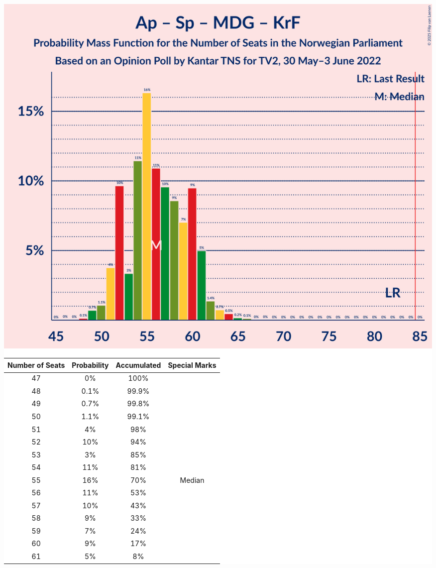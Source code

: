 ![Graph with seats probability mass function not yet produced](2022-06-03-KantarTNS-coalitions-seats-pmf-ap–sp–mdg–krf.png "Seats Probability Mass Function")

| Number of Seats | Probability | Accumulated | Special Marks |
|:---------------:|:-----------:|:-----------:|:-------------:|
| 47 | 0% | 100% |  |
| 48 | 0.1% | 99.9% |  |
| 49 | 0.7% | 99.8% |  |
| 50 | 1.1% | 99.1% |  |
| 51 | 4% | 98% |  |
| 52 | 10% | 94% |  |
| 53 | 3% | 85% |  |
| 54 | 11% | 81% |  |
| 55 | 16% | 70% | Median |
| 56 | 11% | 53% |  |
| 57 | 10% | 43% |  |
| 58 | 9% | 33% |  |
| 59 | 7% | 24% |  |
| 60 | 9% | 17% |  |
| 61 | 5% | 8% |  |